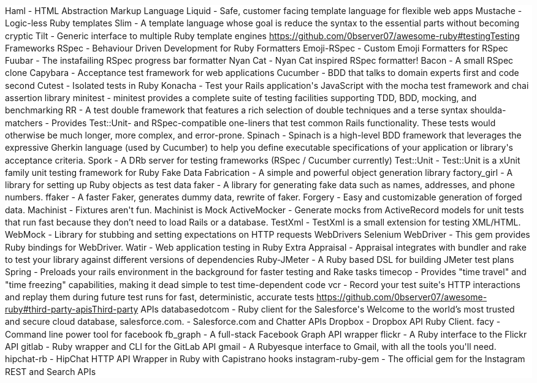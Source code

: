 Haml - HTML Abstraction Markup Language
Liquid - Safe, customer facing template language for flexible web apps
Mustache - Logic-less Ruby templates
Slim - A template language whose goal is reduce the syntax to the essential parts without becoming cryptic
Tilt - Generic interface to multiple Ruby template engines
https://github.com/0bserver07/awesome-ruby#testingTesting
Frameworks
RSpec - Behaviour Driven Development for Ruby
Formatters
Emoji-RSpec - Custom Emoji Formatters for RSpec
Fuubar - The instafailing RSpec progress bar formatter
Nyan Cat - Nyan Cat inspired RSpec formatter!
Bacon - A small RSpec clone
Capybara - Acceptance test framework for web applications
Cucumber - BDD that talks to domain experts first and code second
Cutest - Isolated tests in Ruby
Konacha - Test your Rails application's JavaScript with the mocha test framework and chai assertion library
minitest - minitest provides a complete suite of testing facilities supporting TDD, BDD, mocking, and benchmarking
RR - A test double framework that features a rich selection of double techniques and a terse syntax
shoulda-matchers - Provides Test::Unit- and RSpec-compatible one-liners that test  common  Rails functionality. These tests would otherwise be much longer,  more  complex, and error-prone.
Spinach - Spinach is a  high-level BDD framework that leverages the expressive  Gherkin language  (used by Cucumber) to help you define executable  specifications of your  application or library's acceptance criteria.
Spork - A DRb server for testing frameworks (RSpec / Cucumber currently)
Test::Unit - Test::Unit is a xUnit family unit testing framework for Ruby
Fake Data
Fabrication - A simple and powerful object generation library
factory_girl - A library for setting up Ruby objects as test data
faker - A library for generating fake data such as names, addresses, and phone numbers.
ffaker - A faster Faker, generates dummy data, rewrite of faker.
Forgery - Easy and customizable generation of forged data.
Machinist - Fixtures aren't fun. Machinist is
Mock
ActiveMocker - Generate mocks from ActiveRecord models for unit tests that run fast because they don’t need to load Rails or a database.
TestXml - TestXml is a small extension for testing XML/HTML.
WebMock - Library for stubbing and setting expectations on HTTP requests
WebDrivers
Selenium WebDriver - This gem provides Ruby bindings for WebDriver.
Watir - Web application testing in Ruby
Extra
Appraisal - Appraisal integrates with bundler and rake to test your library against different versions of dependencies
Ruby-JMeter - A Ruby based DSL for building JMeter test plans
Spring - Preloads your rails environment in the background for faster testing and Rake tasks
timecop - Provides "time travel" and "time freezing" capabilities, making it dead simple to test time-dependent code
vcr - Record your test suite's HTTP interactions and replay them during future test runs for fast, deterministic, accurate tests
https://github.com/0bserver07/awesome-ruby#third-party-apisThird-party APIs
databasedotcom - Ruby client for the Salesforce's Welcome to the world’s most trusted and secure cloud database, salesforce.com.  - Salesforce.com and Chatter APIs
Dropbox - Dropbox API Ruby Client.
facy - Command line power tool for facebook
fb_graph - A full-stack Facebook Graph API wrapper
flickr - A Ruby interface to the Flickr API
gitlab - Ruby wrapper and CLI for the GitLab API
gmail - A Rubyesque interface to Gmail, with all the tools you'll need.
hipchat-rb - HipChat HTTP API Wrapper in Ruby with Capistrano hooks
instagram-ruby-gem - The official gem for the Instagram REST and Search APIs